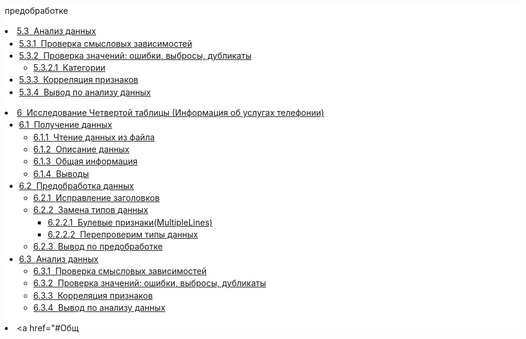 предобработке</a></span></li></ul></li><li><span><a href="#Анализ-данных" data-toc-modified-id="Анализ-данных-5.3"><span class="toc-item-num">5.3&nbsp;&nbsp;</span>Анализ данных</a></span><ul class="toc-item"><li><span><a href="#Проверка-смысловых-зависимостей" data-toc-modified-id="Проверка-смысловых-зависимостей-5.3.1"><span class="toc-item-num">5.3.1&nbsp;&nbsp;</span>Проверка смысловых зависимостей</a></span></li><li><span><a href="#Проверка-значений:-ошибки,-выбросы,-дубликаты" data-toc-modified-id="Проверка-значений:-ошибки,-выбросы,-дубликаты-5.3.2"><span class="toc-item-num">5.3.2&nbsp;&nbsp;</span>Проверка значений: ошибки, выбросы, дубликаты</a></span><ul class="toc-item"><li><span><a href="#Категории" data-toc-modified-id="Категории-5.3.2.1"><span class="toc-item-num">5.3.2.1&nbsp;&nbsp;</span>Категории</a></span></li></ul></li><li><span><a href="#Корреляция-признаков" data-toc-modified-id="Корреляция-признаков-5.3.3"><span class="toc-item-num">5.3.3&nbsp;&nbsp;</span>Корреляция признаков</a></span></li><li><span><a href="#Вывод-по-анализу-данных" data-toc-modified-id="Вывод-по-анализу-данных-5.3.4"><span class="toc-item-num">5.3.4&nbsp;&nbsp;</span>Вывод по анализу данных</a></span></li></ul></li></ul></li><li><span><a href="#Исследование-Четвертой-таблицы-(Информация-об-услугах-телефонии)" data-toc-modified-id="Исследование-Четвертой-таблицы-(Информация-об-услугах-телефонии)-6"><span class="toc-item-num">6&nbsp;&nbsp;</span>Исследование Четвертой таблицы (Информация об услугах телефонии)</a></span><ul class="toc-item"><li><span><a href="#Получение-данных" data-toc-modified-id="Получение-данных-6.1"><span class="toc-item-num">6.1&nbsp;&nbsp;</span>Получение данных</a></span><ul class="toc-item"><li><span><a href="#Чтение-данных-из-файла" data-toc-modified-id="Чтение-данных-из-файла-6.1.1"><span class="toc-item-num">6.1.1&nbsp;&nbsp;</span>Чтение данных из файла</a></span></li><li><span><a href="#Описание-данных" data-toc-modified-id="Описание-данных-6.1.2"><span class="toc-item-num">6.1.2&nbsp;&nbsp;</span>Описание данных</a></span></li><li><span><a href="#Общая-информация" data-toc-modified-id="Общая-информация-6.1.3"><span class="toc-item-num">6.1.3&nbsp;&nbsp;</span>Общая информация</a></span></li><li><span><a href="#Выводы" data-toc-modified-id="Выводы-6.1.4"><span class="toc-item-num">6.1.4&nbsp;&nbsp;</span>Выводы</a></span></li></ul></li><li><span><a href="#Предобработка-данных" data-toc-modified-id="Предобработка-данных-6.2"><span class="toc-item-num">6.2&nbsp;&nbsp;</span>Предобработка данных</a></span><ul class="toc-item"><li><span><a href="#Исправление-заголовков" data-toc-modified-id="Исправление-заголовков-6.2.1"><span class="toc-item-num">6.2.1&nbsp;&nbsp;</span>Исправление заголовков</a></span></li><li><span><a href="#Замена-типов-данных" data-toc-modified-id="Замена-типов-данных-6.2.2"><span class="toc-item-num">6.2.2&nbsp;&nbsp;</span>Замена типов данных</a></span><ul class="toc-item"><li><span><a href="#Булевые-признаки(MultipleLines)" data-toc-modified-id="Булевые-признаки(MultipleLines)-6.2.2.1"><span class="toc-item-num">6.2.2.1&nbsp;&nbsp;</span>Булевые признаки(MultipleLines)</a></span></li><li><span><a href="#Перепроверим-типы-данных" data-toc-modified-id="Перепроверим-типы-данных-6.2.2.2"><span class="toc-item-num">6.2.2.2&nbsp;&nbsp;</span>Перепроверим типы данных</a></span></li></ul></li><li><span><a href="#Вывод-по-предобработке" data-toc-modified-id="Вывод-по-предобработке-6.2.3"><span class="toc-item-num">6.2.3&nbsp;&nbsp;</span>Вывод по предобработке</a></span></li></ul></li><li><span><a href="#Анализ-данных" data-toc-modified-id="Анализ-данных-6.3"><span class="toc-item-num">6.3&nbsp;&nbsp;</span>Анализ данных</a></span><ul class="toc-item"><li><span><a href="#Проверка-смысловых-зависимостей" data-toc-modified-id="Проверка-смысловых-зависимостей-6.3.1"><span class="toc-item-num">6.3.1&nbsp;&nbsp;</span>Проверка смысловых зависимостей</a></span></li><li><span><a href="#Проверка-значений:-ошибки,-выбросы,-дубликаты" data-toc-modified-id="Проверка-значений:-ошибки,-выбросы,-дубликаты-6.3.2"><span class="toc-item-num">6.3.2&nbsp;&nbsp;</span>Проверка значений: ошибки, выбросы, дубликаты</a></span></li><li><span><a href="#Корреляция-признаков" data-toc-modified-id="Корреляция-признаков-6.3.3"><span class="toc-item-num">6.3.3&nbsp;&nbsp;</span>Корреляция признаков</a></span></li><li><span><a href="#Вывод-по-анализу-данных" data-toc-modified-id="Вывод-по-анализу-данных-6.3.4"><span class="toc-item-num">6.3.4&nbsp;&nbsp;</span>Вывод по анализу данных</a></span></li></ul></li></ul></li><li><span><a href="#Общ